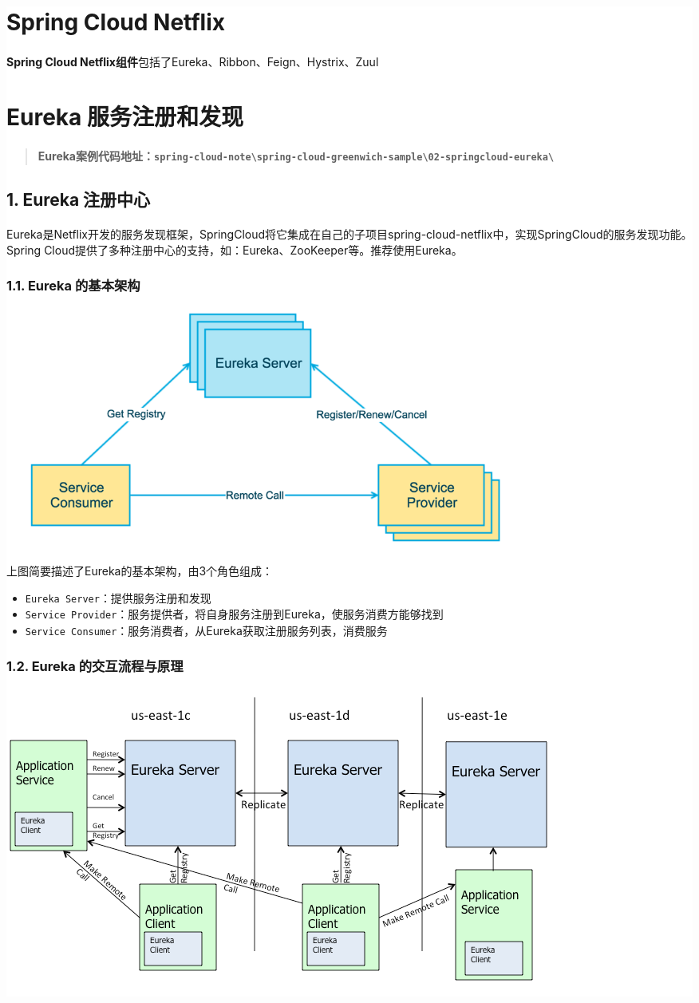 # Spring Cloud Netflix

**Spring Cloud Netflix组件**包括了Eureka、Ribbon、Feign、Hystrix、Zuul

# Eureka 服务注册和发现

> **Eureka案例代码地址：`spring-cloud-note\spring-cloud-greenwich-sample\02-springcloud-eureka\`**

## 1. Eureka 注册中心

Eureka是Netflix开发的服务发现框架，SpringCloud将它集成在自己的子项目spring-cloud-netflix中，实现SpringCloud的服务发现功能。Spring Cloud提供了多种注册中心的支持，如：Eureka、ZooKeeper等。推荐使用Eureka。

### 1.1. Eureka 的基本架构

![](images/20201008123337857_27461.png)

上图简要描述了Eureka的基本架构，由3个角色组成：

- `Eureka Server`：提供服务注册和发现
- `Service Provider`：服务提供者，将自身服务注册到Eureka，使服务消费方能够找到
- `Service Consumer`：服务消费者，从Eureka获取注册服务列表，消费服务

### 1.2. Eureka 的交互流程与原理

![](images/20201008123931375_6484.png)
